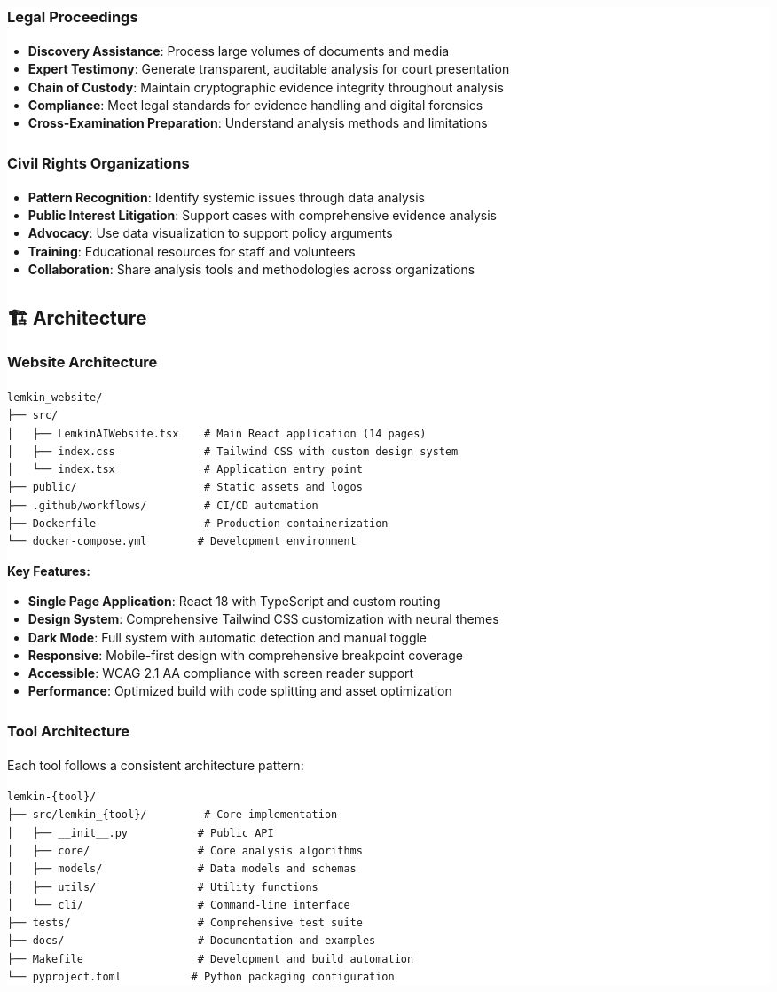 ### Legal Proceedings
- **Discovery Assistance**: Process large volumes of documents and media
- **Expert Testimony**: Generate transparent, auditable analysis for court presentation
- **Chain of Custody**: Maintain cryptographic evidence integrity throughout analysis
- **Compliance**: Meet legal standards for evidence handling and digital forensics
- **Cross-Examination Preparation**: Understand analysis methods and limitations

### Civil Rights Organizations
- **Pattern Recognition**: Identify systemic issues through data analysis
- **Public Interest Litigation**: Support cases with comprehensive evidence analysis
- **Advocacy**: Use data visualization to support policy arguments
- **Training**: Educational resources for staff and volunteers
- **Collaboration**: Share analysis tools and methodologies across organizations

## 🏗️ Architecture

### Website Architecture

```
lemkin_website/
├── src/
│   ├── LemkinAIWebsite.tsx    # Main React application (14 pages)
│   ├── index.css              # Tailwind CSS with custom design system
│   └── index.tsx              # Application entry point
├── public/                    # Static assets and logos
├── .github/workflows/         # CI/CD automation
├── Dockerfile                 # Production containerization
└── docker-compose.yml        # Development environment
```

**Key Features:**
- **Single Page Application**: React 18 with TypeScript and custom routing
- **Design System**: Comprehensive Tailwind CSS customization with neural themes
- **Dark Mode**: Full system with automatic detection and manual toggle
- **Responsive**: Mobile-first design with comprehensive breakpoint coverage
- **Accessible**: WCAG 2.1 AA compliance with screen reader support
- **Performance**: Optimized build with code splitting and asset optimization

### Tool Architecture

Each tool follows a consistent architecture pattern:

```
lemkin-{tool}/
├── src/lemkin_{tool}/         # Core implementation
│   ├── __init__.py           # Public API
│   ├── core/                 # Core analysis algorithms
│   ├── models/               # Data models and schemas
│   ├── utils/                # Utility functions
│   └── cli/                  # Command-line interface
├── tests/                    # Comprehensive test suite
├── docs/                     # Documentation and examples
├── Makefile                  # Development and build automation
└── pyproject.toml           # Python packaging configuration
```

